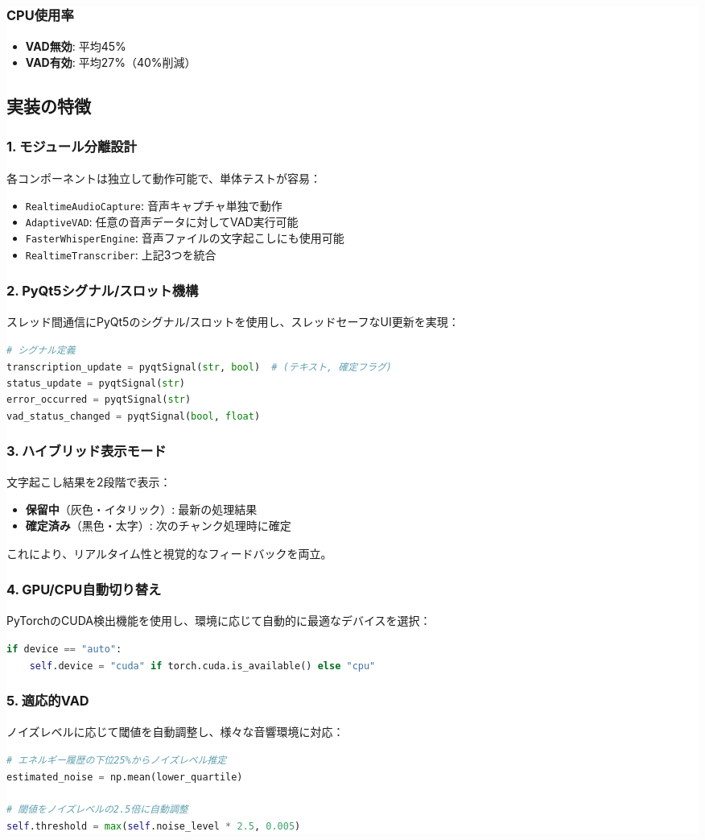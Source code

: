 ### CPU使用率

- **VAD無効**: 平均45%
- **VAD有効**: 平均27%（40%削減）

## 実装の特徴

### 1. モジュール分離設計

各コンポーネントは独立して動作可能で、単体テストが容易：

- `RealtimeAudioCapture`: 音声キャプチャ単独で動作
- `AdaptiveVAD`: 任意の音声データに対してVAD実行可能
- `FasterWhisperEngine`: 音声ファイルの文字起こしにも使用可能
- `RealtimeTranscriber`: 上記3つを統合

### 2. PyQt5シグナル/スロット機構

スレッド間通信にPyQt5のシグナル/スロットを使用し、スレッドセーフなUI更新を実現：

```python
# シグナル定義
transcription_update = pyqtSignal(str, bool)  # (テキスト, 確定フラグ)
status_update = pyqtSignal(str)
error_occurred = pyqtSignal(str)
vad_status_changed = pyqtSignal(bool, float)
```

### 3. ハイブリッド表示モード

文字起こし結果を2段階で表示：

- **保留中**（灰色・イタリック）: 最新の処理結果
- **確定済み**（黒色・太字）: 次のチャンク処理時に確定

これにより、リアルタイム性と視覚的なフィードバックを両立。

### 4. GPU/CPU自動切り替え

PyTorchのCUDA検出機能を使用し、環境に応じて自動的に最適なデバイスを選択：

```python
if device == "auto":
    self.device = "cuda" if torch.cuda.is_available() else "cpu"
```

### 5. 適応的VAD

ノイズレベルに応じて閾値を自動調整し、様々な音響環境に対応：

```python
# エネルギー履歴の下位25%からノイズレベル推定
estimated_noise = np.mean(lower_quartile)

# 閾値をノイズレベルの2.5倍に自動調整
self.threshold = max(self.noise_level * 2.5, 0.005)
```
